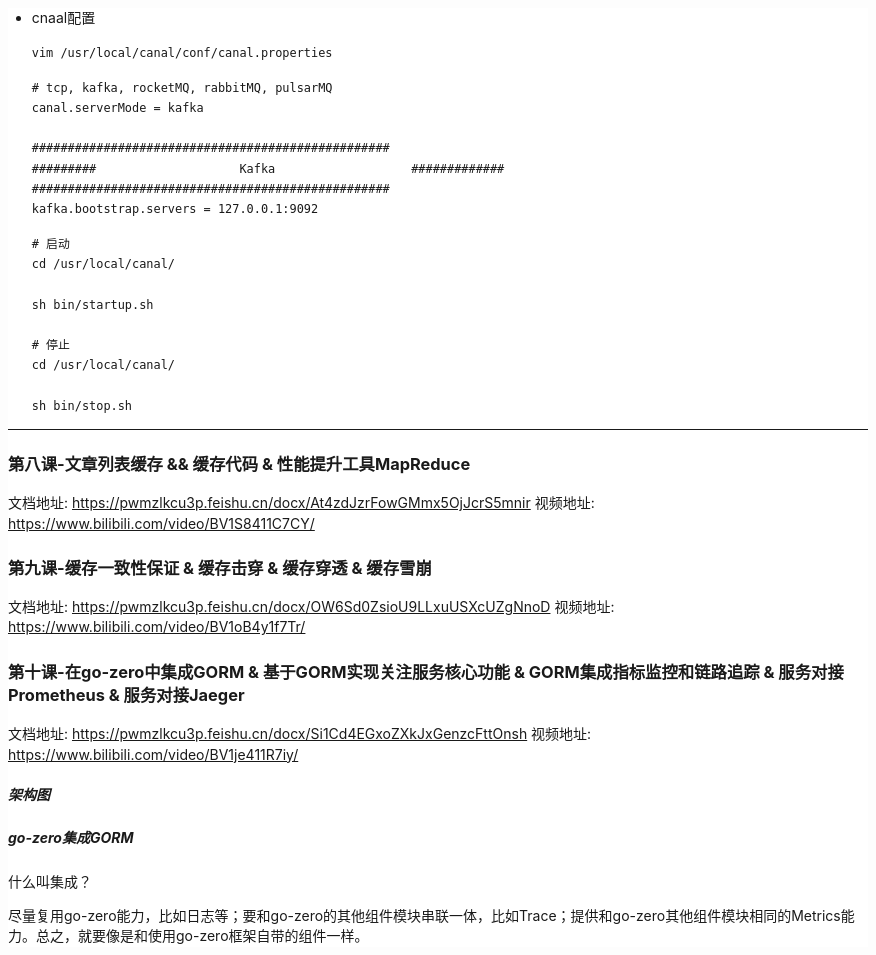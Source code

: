 - cnaal配置

  ```shell
  vim /usr/local/canal/conf/canal.properties
  ```

  ```properties
  # tcp, kafka, rocketMQ, rabbitMQ, pulsarMQ
  canal.serverMode = kafka
  
  ##################################################
  #########                    Kafka                   #############
  ##################################################
  kafka.bootstrap.servers = 127.0.0.1:9092
  ```
  
  ```shell
  # 启动
  cd /usr/local/canal/
  
  sh bin/startup.sh
  
  # 停止
  cd /usr/local/canal/
  
  sh bin/stop.sh
  ```
  
  


----

### 第八课-文章列表缓存 && 缓存代码 & 性能提升工具MapReduce

文档地址: https://pwmzlkcu3p.feishu.cn/docx/At4zdJzrFowGMmx5OjJcrS5mnir
视频地址: https://www.bilibili.com/video/BV1S8411C7CY/

### 第九课-缓存一致性保证 & 缓存击穿 & 缓存穿透 & 缓存雪崩 

文档地址: https://pwmzlkcu3p.feishu.cn/docx/OW6Sd0ZsioU9LLxuUSXcUZgNnoD
视频地址: https://www.bilibili.com/video/BV1oB4y1f7Tr/

### 第十课-在go-zero中集成GORM & 基于GORM实现关注服务核心功能 & GORM集成指标监控和链路追踪 & 服务对接Prometheus & 服务对接Jaeger

文档地址: https://pwmzlkcu3p.feishu.cn/docx/Si1Cd4EGxoZXkJxGenzcFttOnsh
视频地址: https://www.bilibili.com/video/BV1je411R7iy/



##### 架构图

##### go-zero集成GORM

什么叫集成？

尽量复用go-zero能力，比如日志等；要和go-zero的其他组件模块串联一体，比如Trace；提供和go-zero其他组件模块相同的Metrics能力。总之，就要像是和使用go-zero框架自带的组件一样。
